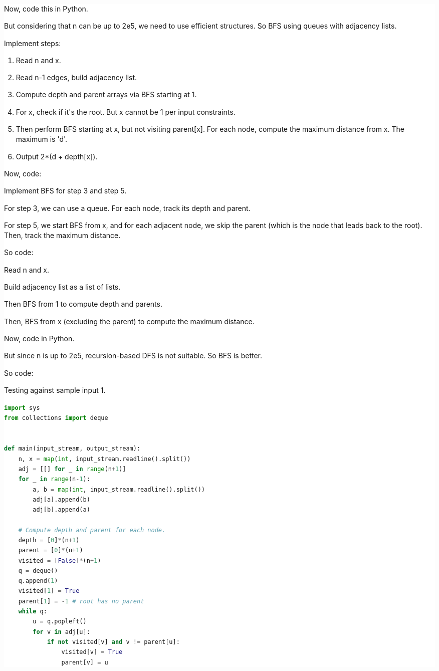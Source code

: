 Now, code this in Python.

But considering that n can be up to 2e5, we need to use efficient structures. So BFS using queues with adjacency lists.

Implement steps:

1. Read n and x.

2. Read n-1 edges, build adjacency list.

3. Compute depth and parent arrays via BFS starting at 1.

4. For x, check if it's the root. But x cannot be 1 per input constraints.

5. Then perform BFS starting at x, but not visiting parent[x]. For each node, compute the maximum distance from x. The maximum is 'd'.

6. Output 2*(d + depth[x]).

Now, code:

Implement BFS for step 3 and step 5.

For step 3, we can use a queue. For each node, track its depth and parent.

For step 5, we start BFS from x, and for each adjacent node, we skip the parent (which is the node that leads back to the root). Then, track the maximum distance.

So code:

Read n and x.

Build adjacency list as a list of lists.

Then BFS from 1 to compute depth and parents.

Then, BFS from x (excluding the parent) to compute the maximum distance.

Now, code in Python.

But since n is up to 2e5, recursion-based DFS is not suitable. So BFS is better.

So code:

Testing against sample input 1.

```python
import sys
from collections import deque


def main(input_stream, output_stream):
    n, x = map(int, input_stream.readline().split())
    adj = [[] for _ in range(n+1)]
    for _ in range(n-1):
        a, b = map(int, input_stream.readline().split())
        adj[a].append(b)
        adj[b].append(a)

    # Compute depth and parent for each node.
    depth = [0]*(n+1)
    parent = [0]*(n+1)
    visited = [False]*(n+1)
    q = deque()
    q.append(1)
    visited[1] = True
    parent[1] = -1 # root has no parent
    while q:
        u = q.popleft()
        for v in adj[u]:
            if not visited[v] and v != parent[u]:
                visited[v] = True
                parent[v] = u
```